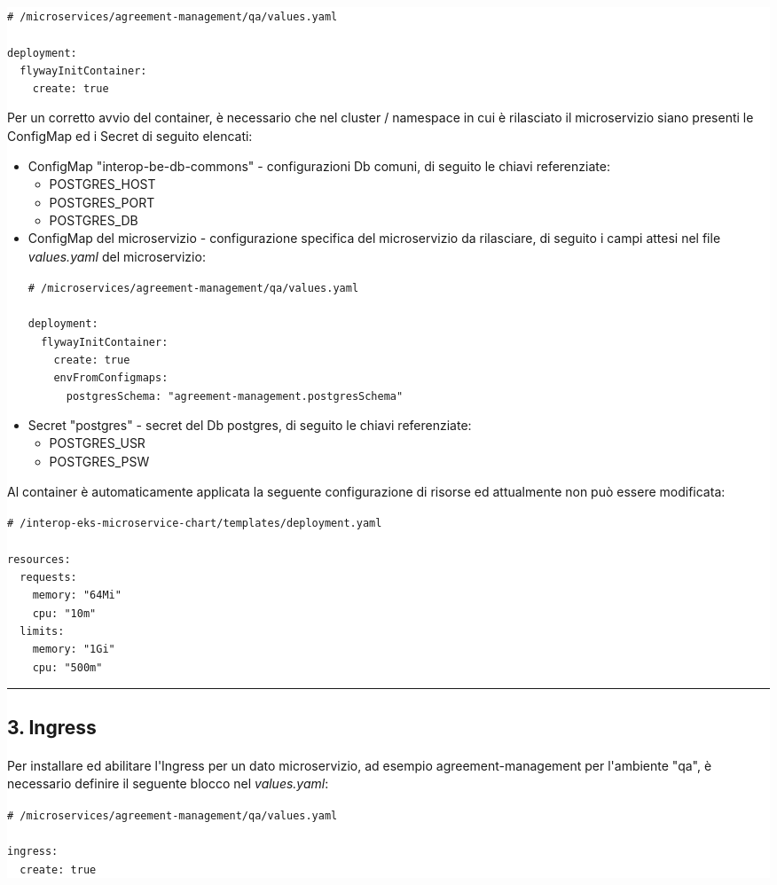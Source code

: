 ```
# /microservices/agreement-management/qa/values.yaml

deployment:
  flywayInitContainer:
    create: true
```

Per un corretto avvio del container, è necessario che nel cluster / namespace in cui è rilasciato il microservizio siano presenti le ConfigMap ed i Secret di seguito elencati:

* ConfigMap "interop-be-db-commons" - configurazioni Db comuni, di seguito le chiavi referenziate:
  * POSTGRES_HOST
  * POSTGRES_PORT
  * POSTGRES_DB
* ConfigMap del microservizio - configurazione specifica del microservizio da rilasciare, di seguito i campi attesi nel file _values.yaml_ del microservizio:
  ```
  # /microservices/agreement-management/qa/values.yaml

  deployment:
    flywayInitContainer:
      create: true
      envFromConfigmaps:
        postgresSchema: "agreement-management.postgresSchema"
  ```
* Secret "postgres" - secret del Db postgres, di seguito le chiavi referenziate:
  * POSTGRES_USR
  * POSTGRES_PSW

Al container è automaticamente applicata la seguente configurazione di risorse ed attualmente non può essere modificata:

```
# /interop-eks-microservice-chart/templates/deployment.yaml

resources:
  requests:
    memory: "64Mi"
    cpu: "10m"
  limits:
    memory: "1Gi"
    cpu: "500m"
```

---

## 3.  Ingress

Per installare ed abilitare l'Ingress per un dato microservizio, ad esempio agreement-management per l'ambiente "qa", è necessario definire il seguente blocco nel _values.yaml_:

```
# /microservices/agreement-management/qa/values.yaml

ingress:
  create: true
```
